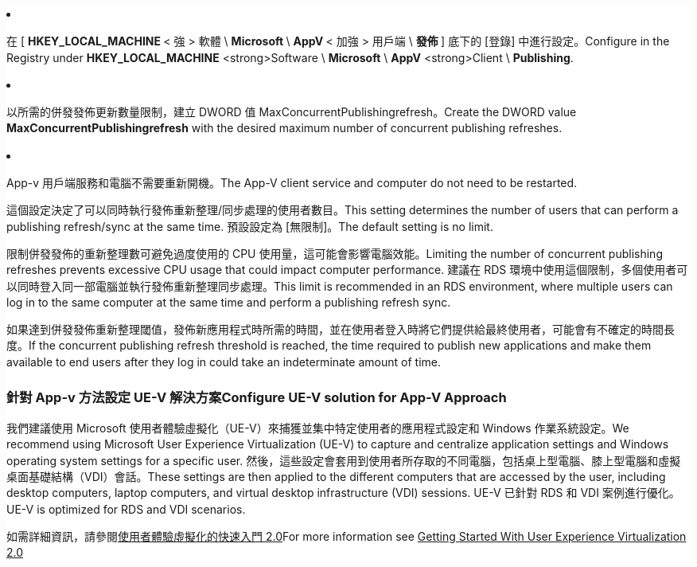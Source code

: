 <li><p><span data-ttu-id="aafd2-204">在 [ <strong> HKEY_LOCAL_MACHINE </strong> &lt; 強 &gt; 軟體 </strong>  \  <strong> Microsoft </strong>  \  <strong> AppV </strong> &lt; 加強 &gt; 用戶端 </strong>  \  <strong> 發佈 </strong> ] 底下的 [登錄] 中進行設定。</span><span class="sxs-lookup"><span data-stu-id="aafd2-204">Configure in the Registry under <strong>HKEY_LOCAL_MACHINE</strong> &lt;strong&gt;Software</strong> \ <strong>Microsoft</strong> \ <strong>AppV</strong> &lt;strong&gt;Client</strong> \ <strong>Publishing</strong>.</span></span></p></li>
<li><p><span data-ttu-id="aafd2-205"><strong> </strong> 以所需的併發發佈更新數量限制，建立 DWORD 值 MaxConcurrentPublishingrefresh。</span><span class="sxs-lookup"><span data-stu-id="aafd2-205">Create the DWORD value <strong>MaxConcurrentPublishingrefresh</strong> with the desired maximum number of concurrent publishing refreshes.</span></span></p></li>
<li><p><span data-ttu-id="aafd2-206">App-v 用戶端服務和電腦不需要重新開機。</span><span class="sxs-lookup"><span data-stu-id="aafd2-206">The App-V client service and computer do not need to be restarted.</span></span></p></li>
</ul></td>
<td align="left"><p><span data-ttu-id="aafd2-207">這個設定決定了可以同時執行發佈重新整理/同步處理的使用者數目。</span><span class="sxs-lookup"><span data-stu-id="aafd2-207">This setting determines the number of users that can perform a publishing refresh/sync at the same time.</span></span> <span data-ttu-id="aafd2-208">預設設定為 [無限制]。</span><span class="sxs-lookup"><span data-stu-id="aafd2-208">The default setting is no limit.</span></span></p></td>
<td align="left"><p><span data-ttu-id="aafd2-209">限制併發發佈的重新整理數可避免過度使用的 CPU 使用量，這可能會影響電腦效能。</span><span class="sxs-lookup"><span data-stu-id="aafd2-209">Limiting the number of concurrent publishing refreshes prevents excessive CPU usage that could impact computer performance.</span></span> <span data-ttu-id="aafd2-210">建議在 RDS 環境中使用這個限制，多個使用者可以同時登入同一部電腦並執行發佈重新整理同步處理。</span><span class="sxs-lookup"><span data-stu-id="aafd2-210">This limit is recommended in an RDS environment, where multiple users can log in to the same computer at the same time and perform a publishing refresh sync.</span></span></p>
<p><span data-ttu-id="aafd2-211">如果達到併發發佈重新整理閾值，發佈新應用程式時所需的時間，並在使用者登入時將它們提供給最終使用者，可能會有不確定的時間長度。</span><span class="sxs-lookup"><span data-stu-id="aafd2-211">If the concurrent publishing refresh threshold is reached, the time required to publish new applications and make them available to end users after they log in could take an indeterminate amount of time.</span></span></p></td>
</tr>
</tbody>
</table>



### <span data-ttu-id="aafd2-212">針對 App-v 方法設定 UE-V 解決方案</span><span class="sxs-lookup"><span data-stu-id="aafd2-212">Configure UE-V solution for App-V Approach</span></span>

<span data-ttu-id="aafd2-213">我們建議使用 Microsoft 使用者體驗虛擬化（UE-V）來捕獲並集中特定使用者的應用程式設定和 Windows 作業系統設定。</span><span class="sxs-lookup"><span data-stu-id="aafd2-213">We recommend using Microsoft User Experience Virtualization (UE-V) to capture and centralize application settings and Windows operating system settings for a specific user.</span></span> <span data-ttu-id="aafd2-214">然後，這些設定會套用到使用者所存取的不同電腦，包括桌上型電腦、膝上型電腦和虛擬桌面基礎結構（VDI）會話。</span><span class="sxs-lookup"><span data-stu-id="aafd2-214">These settings are then applied to the different computers that are accessed by the user, including desktop computers, laptop computers, and virtual desktop infrastructure (VDI) sessions.</span></span> <span data-ttu-id="aafd2-215">UE-V 已針對 RDS 和 VDI 案例進行優化。</span><span class="sxs-lookup"><span data-stu-id="aafd2-215">UE-V is optimized for RDS and VDI scenarios.</span></span>

<span data-ttu-id="aafd2-216">如需詳細資訊，請參閱[使用者體驗虛擬化的快速入門 2.0](https://technet.microsoft.com/library/dn458926.aspx)</span><span class="sxs-lookup"><span data-stu-id="aafd2-216">For more information see [Getting Started With User Experience Virtualization 2.0](https://technet.microsoft.com/library/dn458926.aspx)</span></span>
